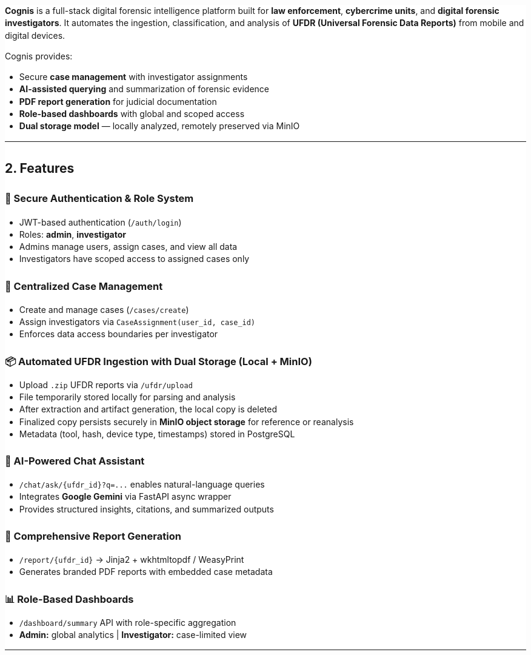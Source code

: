 **Cognis** is a full-stack digital forensic intelligence platform built for **law enforcement**, **cybercrime units**, and **digital forensic investigators**. It automates the ingestion, classification, and analysis of **UFDR (Universal Forensic Data Reports)** from mobile and digital devices.

Cognis provides:

* Secure **case management** with investigator assignments
* **AI-assisted querying** and summarization of forensic evidence
* **PDF report generation** for judicial documentation
* **Role-based dashboards** with global and scoped access
* **Dual storage model** — locally analyzed, remotely preserved via MinIO

---

## 2. Features

### **🔐 Secure Authentication & Role System**

* JWT-based authentication (`/auth/login`)
* Roles: **admin**, **investigator**
* Admins manage users, assign cases, and view all data
* Investigators have scoped access to assigned cases only

### **📁 Centralized Case Management**

* Create and manage cases (`/cases/create`)
* Assign investigators via `CaseAssignment(user_id, case_id)`
* Enforces data access boundaries per investigator

### **📦 Automated UFDR Ingestion with Dual Storage (Local + MinIO)**

* Upload `.zip` UFDR reports via `/ufdr/upload`
* File temporarily stored locally for parsing and analysis
* After extraction and artifact generation, the local copy is deleted
* Finalized copy persists securely in **MinIO object storage** for reference or reanalysis
* Metadata (tool, hash, device type, timestamps) stored in PostgreSQL

### **🧠 AI-Powered Chat Assistant**

* `/chat/ask/{ufdr_id}?q=...` enables natural-language queries
* Integrates **Google Gemini** via FastAPI async wrapper
* Provides structured insights, citations, and summarized outputs

### **📄 Comprehensive Report Generation**

* `/report/{ufdr_id}` → Jinja2 + wkhtmltopdf / WeasyPrint
* Generates branded PDF reports with embedded case metadata

### **📊 Role-Based Dashboards**

* `/dashboard/summary` API with role-specific aggregation
* **Admin:** global analytics | **Investigator:** case-limited view

---
